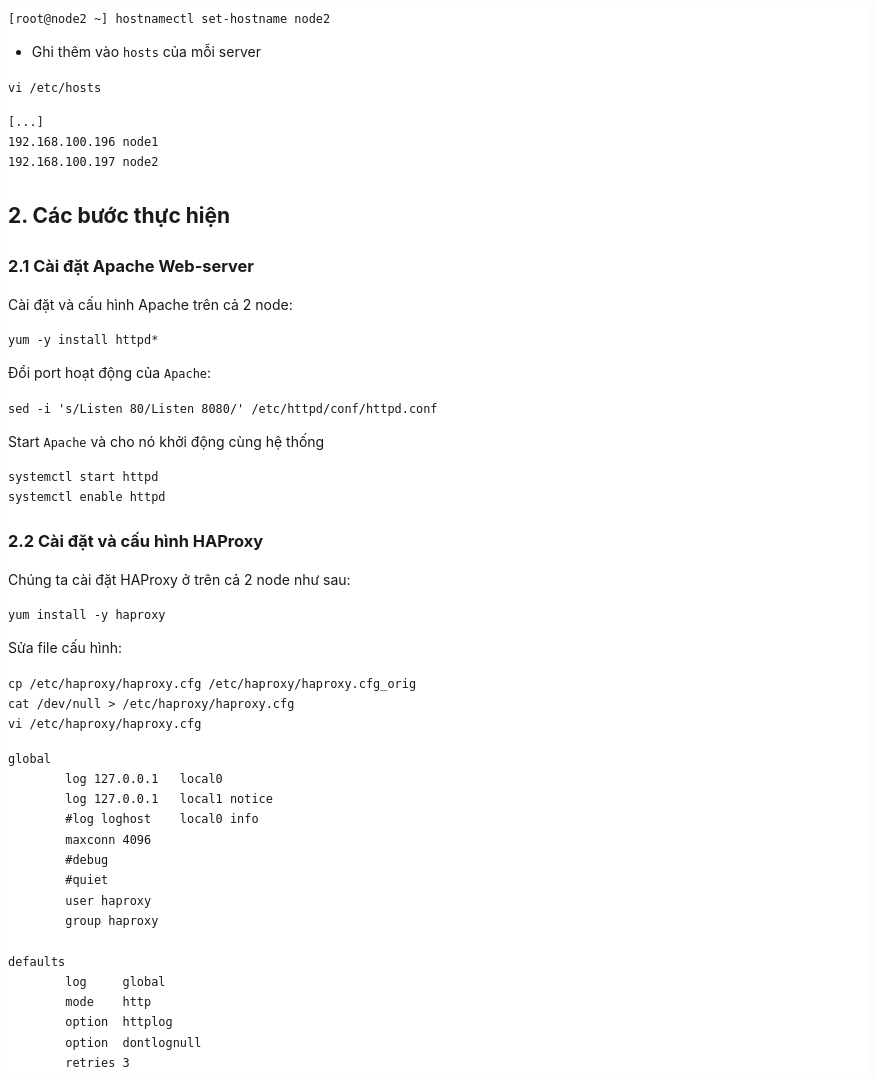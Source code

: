```
[root@node2 ~] hostnamectl set-hostname node2
```

- Ghi thêm vào `hosts` của mỗi server

```
vi /etc/hosts
```

```
[...]
192.168.100.196 node1
192.168.100.197 node2
```

## 2. Các bước thực hiện <a name="2" />

### 2.1 Cài đặt Apache Web-server <a name="2.1" />

Cài đặt và cấu hình Apache trên cả 2 node:

```
yum -y install httpd*
```

Đổi port hoạt động của `Apache`:

```
sed -i 's/Listen 80/Listen 8080/' /etc/httpd/conf/httpd.conf
```

Start `Apache` và cho nó khởi động cùng hệ thống

```
systemctl start httpd
systemctl enable httpd
```

### 2.2 Cài đặt và cấu hình HAProxy

Chúng ta cài đặt HAProxy ở trên cả 2 node như sau:

```
yum install -y haproxy
```

Sửa file cấu hình:

```
cp /etc/haproxy/haproxy.cfg /etc/haproxy/haproxy.cfg_orig
cat /dev/null > /etc/haproxy/haproxy.cfg
vi /etc/haproxy/haproxy.cfg
```

```
global
        log 127.0.0.1   local0
        log 127.0.0.1   local1 notice
        #log loghost    local0 info
        maxconn 4096
        #debug
        #quiet
        user haproxy
        group haproxy

defaults
        log     global
        mode    http
        option  httplog
        option  dontlognull
        retries 3
```